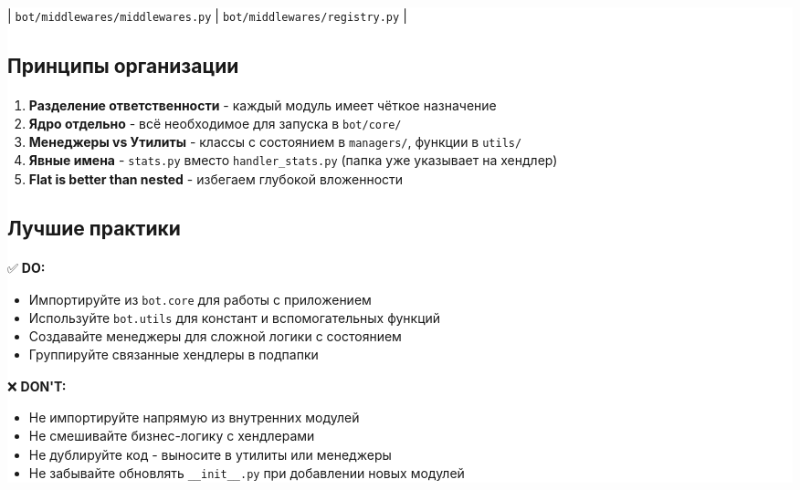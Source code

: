 | `bot/middlewares/middlewares.py` | `bot/middlewares/registry.py` |

## Принципы организации

1. **Разделение ответственности** - каждый модуль имеет чёткое назначение
2. **Ядро отдельно** - всё необходимое для запуска в `bot/core/`
3. **Менеджеры vs Утилиты** - классы с состоянием в `managers/`, функции в `utils/`
4. **Явные имена** - `stats.py` вместо `handler_stats.py` (папка уже указывает на хендлер)
5. **Flat is better than nested** - избегаем глубокой вложенности

## Лучшие практики

✅ **DO:**
- Импортируйте из `bot.core` для работы с приложением
- Используйте `bot.utils` для констант и вспомогательных функций
- Создавайте менеджеры для сложной логики с состоянием
- Группируйте связанные хендлеры в подпапки

❌ **DON'T:**
- Не импортируйте напрямую из внутренних модулей
- Не смешивайте бизнес-логику с хендлерами
- Не дублируйте код - выносите в утилиты или менеджеры
- Не забывайте обновлять `__init__.py` при добавлении новых модулей
